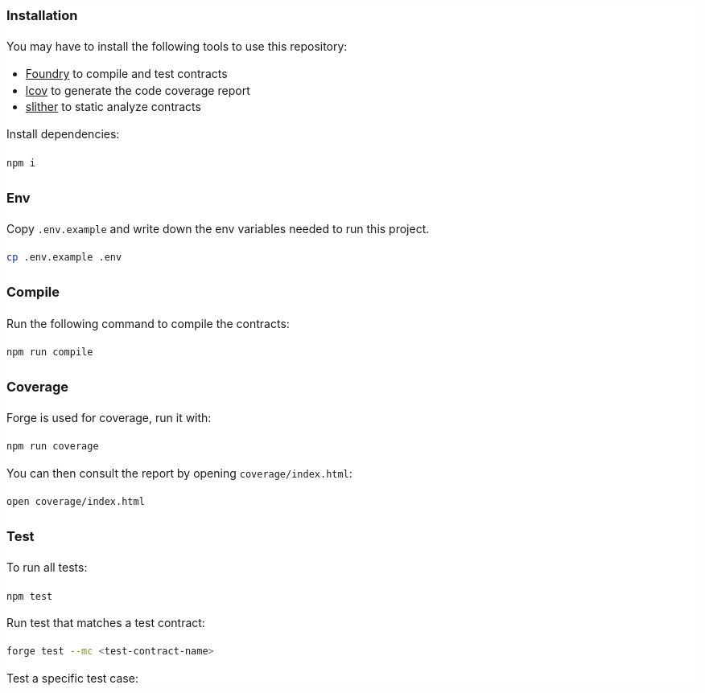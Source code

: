 ### Installation

You may have to install the following tools to use this repository:

- [Foundry](https://github.com/foundry-rs/foundry) to compile and test contracts
- [lcov](https://github.com/linux-test-project/lcov) to generate the code coverage report
- [slither](https://github.com/crytic/slither) to static analyze contracts

Install dependencies:

```bash
npm i
```

### Env

Copy `.env.example` and write down the env variables needed to run this project.

```bash
cp .env.example .env
```

### Compile

Run the following command to compile the contracts:

```bash
npm run compile
```

### Coverage

Forge is used for coverage, run it with:

```bash
npm run coverage
```

You can then consult the report by opening `coverage/index.html`:

```bash
open coverage/index.html
```

### Test

To run all tests:

```bash
npm test
```

Run test that matches a test contract:

```bash
forge test --mc <test-contract-name>
```

Test a specific test case:
